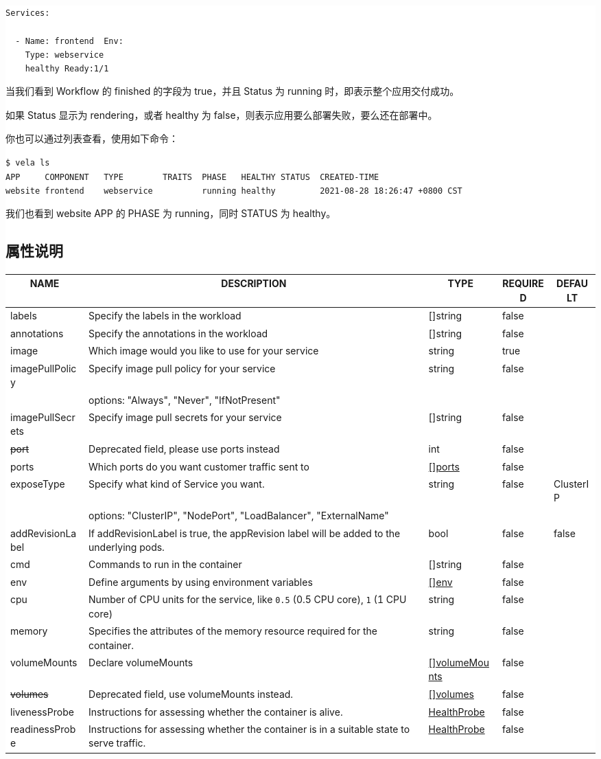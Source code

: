 ```shell
Services:

  - Name: frontend  Env:
    Type: webservice
    healthy Ready:1/1
```

当我们看到 Workflow 的 finished 的字段为 true，并且 Status 为 running 时，即表示整个应用交付成功。

如果 Status 显示为 rendering，或者 healthy 为 false，则表示应用要么部署失败，要么还在部署中。

你也可以通过列表查看，使用如下命令：

```shell
$ vela ls
APP    	COMPONENT	TYPE      	TRAITS	PHASE  	HEALTHY	STATUS	CREATED-TIME
website	frontend 	webservice	      	running	healthy	      	2021-08-28 18:26:47 +0800 CST
```

我们也看到 website APP 的 PHASE 为 running，同时 STATUS 为 healthy。


## 属性说明

| NAME             | DESCRIPTION                                                                               | TYPE                              | REQUIRED | DEFAULT   |
| ---------------- | ----------------------------------------------------------------------------------------- | --------------------------------- | -------- | --------- |
| labels           | Specify the labels in the workload                                                        | []string                          | false    |           |
| annotations      | Specify the annotations in the workload                                                   | []string                          | false    |           |
| image            | Which image would you like to use for your service                                        | string                            | true     |           |
| imagePullPolicy  | Specify image pull policy for your service                                                | string                            | false    |           |
|                  | options: "Always", "Never", "IfNotPresent"                                                |                                   |          |           |
| imagePullSecrets | Specify image pull secrets for your service                                               | []string                          | false    |           |
| ~~port~~         | Deprecated field, please use ports instead                                                | int                               | false    |           |
| ports            | Which ports do you want customer traffic sent to                                          | [[]ports](#ports)                 | false    |           |
| exposeType       | Specify what kind of Service you want.                                                    | string                            | false    | ClusterIP |
|                  | options: "ClusterIP", "NodePort", "LoadBalancer", "ExternalName"                          |                                   |          |           |
| addRevisionLabel | If addRevisionLabel is true, the appRevision label will be added to the underlying pods.  | bool                              | false    | false     |
| cmd              | Commands to run in the container                                                          | []string                          | false    |           |
| env              | Define arguments by using environment variables                                           | [[]env](#env)                     | false    |           |
| cpu              | Number of CPU units for the service, like `0.5` (0.5 CPU core), `1` (1 CPU core)          | string                            | false    |           |
| memory           | Specifies the attributes of the memory resource required for the container.               | string                            | false    |           |
| volumeMounts     | Declare volumeMounts                                                                      | [[]volumeMounts](#volumemounts)   | false    |           |
| ~~volumes~~      | Deprecated field, use volumeMounts instead.                                               | [[]volumes](#volumes)             | false    |           |
| livenessProbe    | Instructions for assessing whether the container is alive.                                | [HealthProbe](#healthprobe)   | false    |           |
| readinessProbe   | Instructions for assessing whether the container is in a suitable state to serve traffic. | [HealthProbe](#healthprobe) | false    |           |

